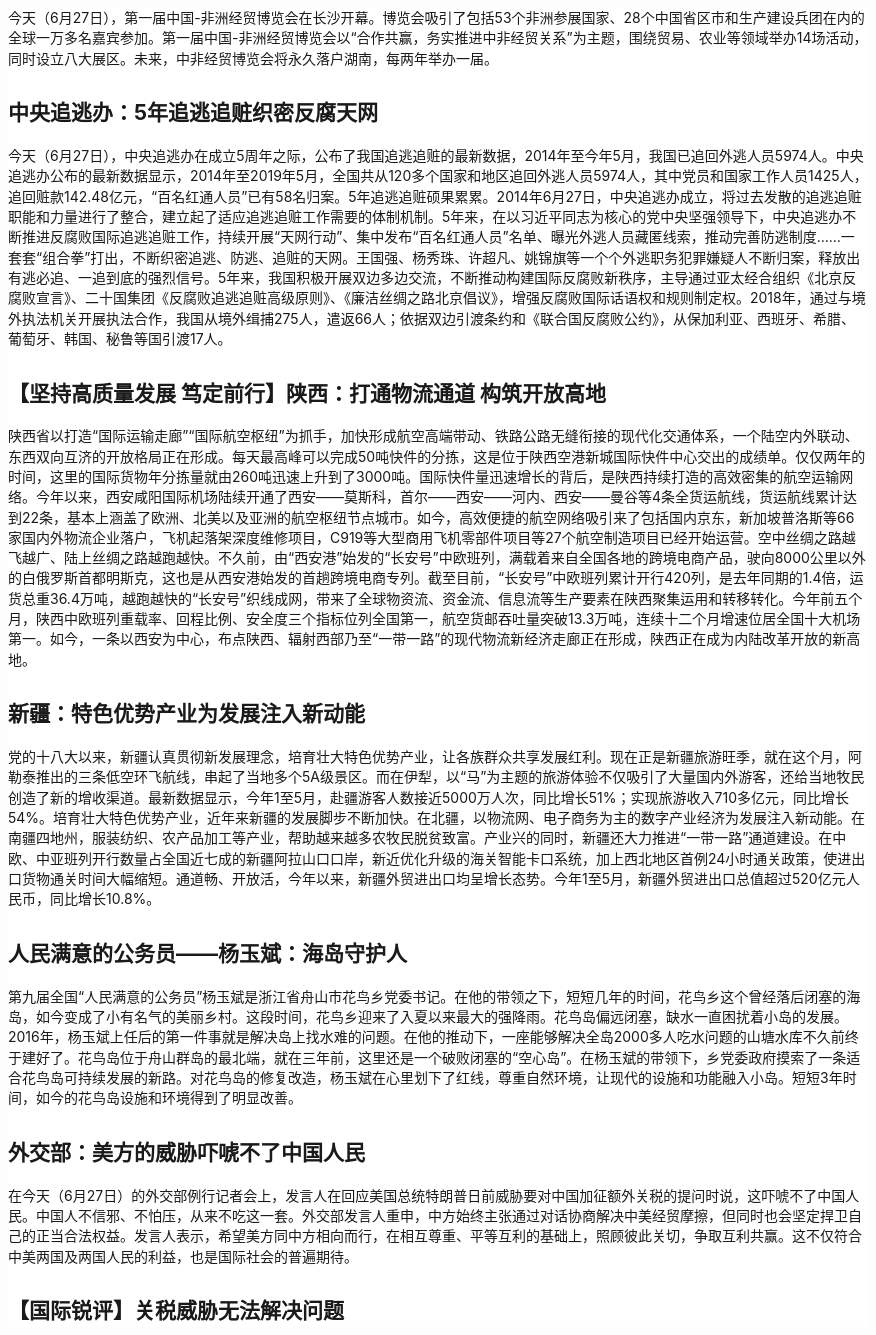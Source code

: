 
今天（6月27日），第一届中国-非洲经贸博览会在长沙开幕。博览会吸引了包括53个非洲参展国家、28个中国省区市和生产建设兵团在内的全球一万多名嘉宾参加。第一届中国-非洲经贸博览会以“合作共赢，务实推进中非经贸关系”为主题，围绕贸易、农业等领域举办14场活动，同时设立八大展区。未来，中非经贸博览会将永久落户湖南，每两年举办一届。


## 中央追逃办：5年追逃追赃织密反腐天网


今天（6月27日），中央追逃办在成立5周年之际，公布了我国追逃追赃的最新数据，2014年至今年5月，我国已追回外逃人员5974人。中央追逃办公布的最新数据显示，2014年至2019年5月，全国共从120多个国家和地区追回外逃人员5974人，其中党员和国家工作人员1425人，追回赃款142.48亿元，“百名红通人员”已有58名归案。5年追逃追赃硕果累累。2014年6月27日，中央追逃办成立，将过去发散的追逃追赃职能和力量进行了整合，建立起了适应追逃追赃工作需要的体制机制。5年来，在以习近平同志为核心的党中央坚强领导下，中央追逃办不断推进反腐败国际追逃追赃工作，持续开展“天网行动”、集中发布“百名红通人员”名单、曝光外逃人员藏匿线索，推动完善防逃制度……一套套“组合拳”打出，不断织密追逃、防逃、追赃的天网。王国强、杨秀珠、许超凡、姚锦旗等一个个外逃职务犯罪嫌疑人不断归案，释放出有逃必追、一追到底的强烈信号。5年来，我国积极开展双边多边交流，不断推动构建国际反腐败新秩序，主导通过亚太经合组织《北京反腐败宣言》、二十国集团《反腐败追逃追赃高级原则》、《廉洁丝绸之路北京倡议》，增强反腐败国际话语权和规则制定权。2018年，通过与境外执法机关开展执法合作，我国从境外缉捕275人，遣返66人；依据双边引渡条约和《联合国反腐败公约》，从保加利亚、西班牙、希腊、葡萄牙、韩国、秘鲁等国引渡17人。


## 【坚持高质量发展 笃定前行】陕西：打通物流通道 构筑开放高地


陕西省以打造“国际运输走廊”“国际航空枢纽”为抓手，加快形成航空高端带动、铁路公路无缝衔接的现代化交通体系，一个陆空内外联动、东西双向互济的开放格局正在形成。每天最高峰可以完成50吨快件的分拣，这是位于陕西空港新城国际快件中心交出的成绩单。仅仅两年的时间，这里的国际货物年分拣量就由260吨迅速上升到了3000吨。国际快件量迅速增长的背后，是陕西持续打造的高效密集的航空运输网络。今年以来，西安咸阳国际机场陆续开通了西安——莫斯科，首尔——西安——河内、西安——曼谷等4条全货运航线，货运航线累计达到22条，基本上涵盖了欧洲、北美以及亚洲的航空枢纽节点城市。如今，高效便捷的航空网络吸引来了包括国内京东，新加坡普洛斯等66家国内外物流企业落户，飞机起落架深度维修项目，C919等大型商用飞机零部件项目等27个航空制造项目已经开始运营。空中丝绸之路越飞越广、陆上丝绸之路越跑越快。不久前，由“西安港”始发的“长安号”中欧班列，满载着来自全国各地的跨境电商产品，驶向8000公里以外的白俄罗斯首都明斯克，这也是从西安港始发的首趟跨境电商专列。截至目前，“长安号”中欧班列累计开行420列，是去年同期的1.4倍，运货总重36.4万吨，越跑越快的“长安号”织线成网，带来了全球物资流、资金流、信息流等生产要素在陕西聚集运用和转移转化。今年前五个月，陕西中欧班列重载率、回程比例、安全度三个指标位列全国第一，航空货邮吞吐量突破13.3万吨，连续十二个月增速位居全国十大机场第一。如今，一条以西安为中心，布点陕西、辐射西部乃至“一带一路”的现代物流新经济走廊正在形成，陕西正在成为内陆改革开放的新高地。


## 新疆：特色优势产业为发展注入新动能


党的十八大以来，新疆认真贯彻新发展理念，培育壮大特色优势产业，让各族群众共享发展红利。现在正是新疆旅游旺季，就在这个月，阿勒泰推出的三条低空环飞航线，串起了当地多个5A级景区。而在伊犁，以“马”为主题的旅游体验不仅吸引了大量国内外游客，还给当地牧民创造了新的增收渠道。最新数据显示，今年1至5月，赴疆游客人数接近5000万人次，同比增长51%；实现旅游收入710多亿元，同比增长54%。培育壮大特色优势产业，近年来新疆的发展脚步不断加快。在北疆，以物流网、电子商务为主的数字产业经济为发展注入新动能。在南疆四地州，服装纺织、农产品加工等产业，帮助越来越多农牧民脱贫致富。产业兴的同时，新疆还大力推进“一带一路”通道建设。在中欧、中亚班列开行数量占全国近七成的新疆阿拉山口口岸，新近优化升级的海关智能卡口系统，加上西北地区首例24小时通关政策，使进出口货物通关时间大幅缩短。通道畅、开放活，今年以来，新疆外贸进出口均呈增长态势。今年1至5月，新疆外贸进出口总值超过520亿元人民币，同比增长10.8%。


## 人民满意的公务员——杨玉斌：海岛守护人


第九届全国“人民满意的公务员”杨玉斌是浙江省舟山市花鸟乡党委书记。在他的带领之下，短短几年的时间，花鸟乡这个曾经落后闭塞的海岛，如今变成了小有名气的美丽乡村。这段时间，花鸟乡迎来了入夏以来最大的强降雨。花鸟岛偏远闭塞，缺水一直困扰着小岛的发展。2016年，杨玉斌上任后的第一件事就是解决岛上找水难的问题。在他的推动下，一座能够解决全岛2000多人吃水问题的山塘水库不久前终于建好了。花鸟岛位于舟山群岛的最北端，就在三年前，这里还是一个破败闭塞的“空心岛”。在杨玉斌的带领下，乡党委政府摸索了一条适合花鸟岛可持续发展的新路。对花鸟岛的修复改造，杨玉斌在心里划下了红线，尊重自然环境，让现代的设施和功能融入小岛。短短3年时间，如今的花鸟岛设施和环境得到了明显改善。


## 外交部：美方的威胁吓唬不了中国人民


在今天（6月27日）的外交部例行记者会上，发言人在回应美国总统特朗普日前威胁要对中国加征额外关税的提问时说，这吓唬不了中国人民。中国人不信邪、不怕压，从来不吃这一套。外交部发言人重申，中方始终主张通过对话协商解决中美经贸摩擦，但同时也会坚定捍卫自己的正当合法权益。发言人表示，希望美方同中方相向而行，在相互尊重、平等互利的基础上，照顾彼此关切，争取互利共赢。这不仅符合中美两国及两国人民的利益，也是国际社会的普遍期待。


## 【国际锐评】关税威胁无法解决问题
